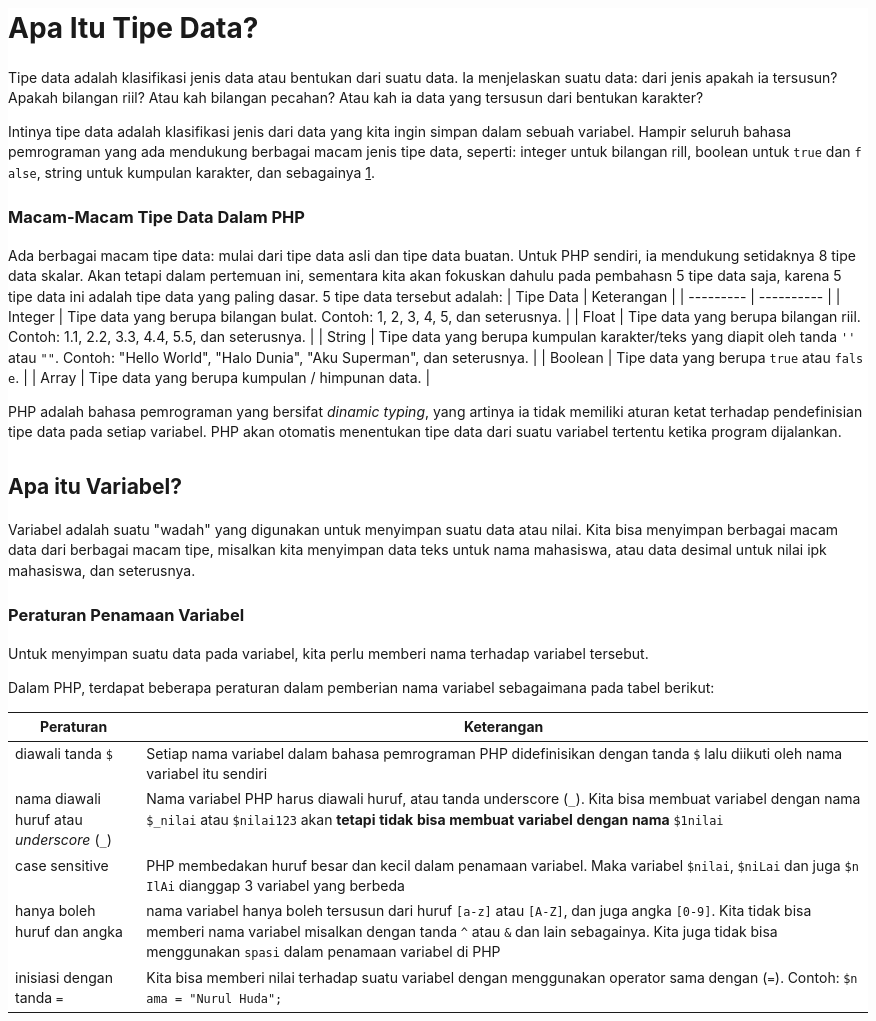 # Apa Itu Tipe Data?

Tipe data adalah klasifikasi jenis data atau bentukan dari suatu data. Ia menjelaskan suatu data: dari jenis apakah ia tersusun? Apakah bilangan riil? Atau kah bilangan pecahan? Atau kah ia data yang tersusun dari bentukan karakter?

Intinya tipe data adalah klasifikasi jenis dari data yang kita ingin simpan dalam sebuah variabel. Hampir seluruh bahasa pemrograman yang ada mendukung berbagai macam jenis tipe data, seperti: integer untuk bilangan rill, boolean untuk `true` dan `false`, string untuk kumpulan karakter, dan sebagainya [1](https://id.wikipedia.org/wiki/Tipe_data).

### Macam-Macam Tipe Data Dalam PHP

Ada berbagai macam tipe data: mulai dari tipe data asli dan tipe data buatan. Untuk PHP sendiri, ia mendukung setidaknya 8 tipe data skalar. Akan tetapi dalam pertemuan ini, sementara kita akan fokuskan dahulu pada pembahasn 5 tipe data saja, karena 5 tipe data ini adalah tipe data yang paling dasar. 5 tipe data tersebut adalah:
| Tipe Data | Keterangan |
| --------- | ---------- |
| Integer | Tipe data yang berupa bilangan bulat. Contoh: 1, 2, 3, 4, 5, dan seterusnya. |
| Float | Tipe data yang berupa bilangan riil. Contoh: 1.1, 2.2, 3.3, 4.4, 5.5, dan seterusnya. |
| String | Tipe data yang berupa kumpulan karakter/teks yang diapit oleh tanda `''` atau `""`. Contoh: "Hello World", "Halo Dunia", "Aku Superman", dan seterusnya. |
| Boolean | Tipe data yang berupa `true` atau `false`. |
| Array | Tipe data yang berupa kumpulan / himpunan data. |

PHP adalah bahasa pemrograman yang bersifat _dinamic typing_, yang artinya ia tidak memiliki aturan ketat terhadap pendefinisian tipe data pada setiap variabel. PHP akan otomatis menentukan tipe data dari suatu variabel tertentu ketika program dijalankan.

## Apa itu Variabel?

Variabel adalah suatu "wadah" yang digunakan untuk menyimpan suatu data atau nilai. Kita bisa menyimpan berbagai macam data dari berbagai macam tipe, misalkan kita menyimpan data teks untuk nama mahasiswa, atau data desimal untuk nilai ipk mahasiswa, dan seterusnya.

### Peraturan Penamaan Variabel

Untuk menyimpan suatu data pada variabel, kita perlu memberi nama terhadap variabel tersebut.

Dalam PHP, terdapat beberapa peraturan dalam pemberian nama variabel sebagaimana pada tabel berikut:

| Peraturan                                  | Keterangan                                                                                                                                                                                                                                                        |
| ------------------------------------------ | ----------------------------------------------------------------------------------------------------------------------------------------------------------------------------------------------------------------------------------------------------------------- |
| diawali tanda `$`                          | Setiap nama variabel dalam bahasa pemrograman PHP didefinisikan dengan tanda `$` lalu diikuti oleh nama variabel itu sendiri                                                                                                                                      |
| nama diawali huruf atau _underscore_ (`_`) | Nama variabel PHP harus diawali huruf, atau tanda underscore (`_`). Kita bisa membuat variabel dengan nama `$_nilai` atau `$nilai123` akan **tetapi tidak bisa membuat variabel dengan nama** `$1nilai`                                                           |
| case sensitive                             | PHP membedakan huruf besar dan kecil dalam penamaan variabel. Maka variabel `$nilai`, `$niLai` dan juga `$nIlAi` dianggap 3 variabel yang berbeda                                                                                                                 |
| hanya boleh huruf dan angka                | nama variabel hanya boleh tersusun dari huruf `[a-z]` atau `[A-Z]`, dan juga angka `[0-9]`. Kita tidak bisa memberi nama variabel misalkan dengan tanda `^` atau `&` dan lain sebagainya. Kita juga tidak bisa menggunakan `spasi` dalam penamaan variabel di PHP |
| inisiasi dengan tanda `=`                  | Kita bisa memberi nilai terhadap suatu variabel dengan menggunakan operator sama dengan (`=`). Contoh: `$nama = "Nurul Huda";`                                                                                                                                    |
